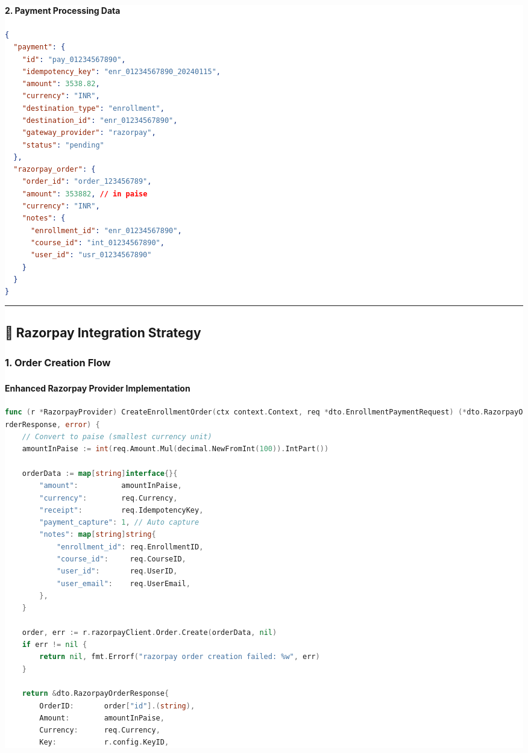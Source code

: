#### **2. Payment Processing Data**

```json
{
  "payment": {
    "id": "pay_01234567890",
    "idempotency_key": "enr_01234567890_20240115",
    "amount": 3538.82,
    "currency": "INR",
    "destination_type": "enrollment",
    "destination_id": "enr_01234567890",
    "gateway_provider": "razorpay",
    "status": "pending"
  },
  "razorpay_order": {
    "order_id": "order_123456789",
    "amount": 353882, // in paise
    "currency": "INR",
    "notes": {
      "enrollment_id": "enr_01234567890",
      "course_id": "int_01234567890",
      "user_id": "usr_01234567890"
    }
  }
}
```

---

## 🎯 Razorpay Integration Strategy

### **1. Order Creation Flow**

#### **Enhanced Razorpay Provider Implementation**

```go
func (r *RazorpayProvider) CreateEnrollmentOrder(ctx context.Context, req *dto.EnrollmentPaymentRequest) (*dto.RazorpayOrderResponse, error) {
    // Convert to paise (smallest currency unit)
    amountInPaise := int(req.Amount.Mul(decimal.NewFromInt(100)).IntPart())

    orderData := map[string]interface{}{
        "amount":          amountInPaise,
        "currency":        req.Currency,
        "receipt":         req.IdempotencyKey,
        "payment_capture": 1, // Auto capture
        "notes": map[string]string{
            "enrollment_id": req.EnrollmentID,
            "course_id":     req.CourseID,
            "user_id":       req.UserID,
            "user_email":    req.UserEmail,
        },
    }

    order, err := r.razorpayClient.Order.Create(orderData, nil)
    if err != nil {
        return nil, fmt.Errorf("razorpay order creation failed: %w", err)
    }

    return &dto.RazorpayOrderResponse{
        OrderID:       order["id"].(string),
        Amount:        amountInPaise,
        Currency:      req.Currency,
        Key:           r.config.KeyID,
```